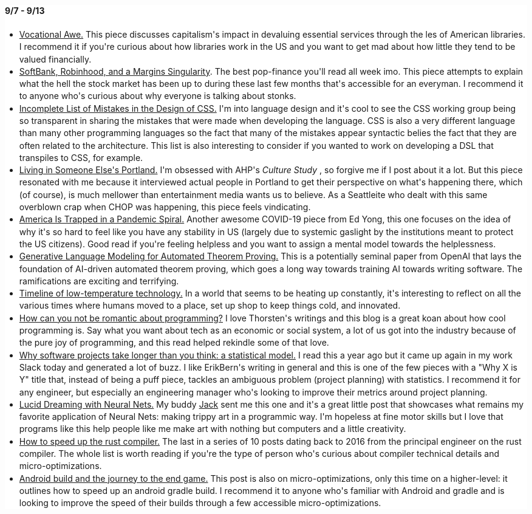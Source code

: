 #### 9/7 - 9/13

  * [Vocational Awe.](https://annehelen.substack.com/p/vocational-awe) This piece discusses capitalism's impact in devaluing essential services through the les of American libraries. I recommend it if you're curious about how libraries work in the US and you want to get mad about how little they tend to be valued financially.
  * [SoftBank, Robinhood, and a Margins Singularity](https://themargins.substack.com/p/softbank-robinhood-and-a-margins). The best pop-finance you'll read all week imo. This piece attempts to explain what the hell the stock market has been up to during these last few months that's accessible for an everyman. I recommend it to anyone who's curious about why everyone is talking about stonks.
  * [Incomplete List of Mistakes in the Design of CSS.](https://wiki.csswg.org/ideas/mistakes) I'm into language design and it's cool to see the CSS working group being so transparent in sharing the mistakes that were made when developing the language. CSS is also a very different language than many other programming languages so the fact that many of the mistakes appear syntactic belies the fact that they are often related to the architecture. This list is also interesting to consider if you wanted to work on developing a DSL that transpiles to CSS, for example.
  * [Living in Someone Else's Portland.](https://annehelen.substack.com/p/living-in-someone-elses-portland) I'm obsessed with AHP's _Culture Study_ , so forgive me if I post about it a lot. But this piece resonated with me because it interviewed actual people in Portland to get their perspective on what's happening there, which (of course), is much mellower than entertainment media wants us to believe. As a Seattleite who dealt with this same overblown crap when CHOP was happening, this piece feels vindicating.
  * [America Is Trapped in a Pandemic Spiral.](https://www.theatlantic.com/health/archive/2020/09/pandemic-intuition-nightmare-spiral-winter/616204/) Another awesome COVID-19 piece from Ed Yong, this one focuses on the idea of why it's so hard to feel like you have any stability in US (largely due to systemic gaslight by the institutions meant to protect the US citizens). Good read if you're feeling helpless and you want to assign a mental model towards the helplessness.
  * [Generative Language Modeling for Automated Theorem Proving.](https://arxiv.org/pdf/2009.03393.pdf) This is a potentially seminal paper from OpenAI that lays the foundation of AI-driven automated theorem proving, which goes a long way towards training AI towards writing software. The ramifications are exciting and terrifying.
  * [Timeline of low-temperature technology.](https://en.wikipedia.org/wiki/Timeline_of_low-temperature_technology) In a world that seems to be heating up constantly, it's interesting to reflect on all the various times where humans moved to a place, set up shop to keep things cold, and innovated.
  * [How can you not be romantic about programming?](https://thorstenball.com/blog/2020/09/08/how-can-you-not-be-romantic-about-programming/) I love Thorsten's writings and this blog is a great koan about how cool programming is. Say what you want about tech as an economic or social system, a lot of us got into the industry because of the pure joy of programming, and this read helped rekindle some of that love.
  * [Why software projects take longer than you think: a statistical model.](https://erikbern.com/2019/04/15/why-software-projects-take-longer-than-you-think-a-statistical-model.html) I read this a year ago but it came up again in my work Slack today and generated a lot of buzz. I like ErikBern's writing in general and this is one of the few pieces with a "Why X is Y" title that, instead of being a puff piece, tackles an ambiguous problem (project planning) with statistics. I recommend it for any engineer, but especially an engineering manager who's looking to improve their metrics around project planning. 
  * [Lucid Dreaming with Neural Nets.](https://mikelynch.org/2015/Aug/29/lucid-dreaming-with-neural-nets/) My buddy [Jack](https://twitter.com/JFK_but_lamer) sent me this one and it's a great little post that showcases what remains my favorite application of Neural Nets: making trippy art in a programmic way. I'm hopeless at fine motor skills but I love that programs like this help people like me make art with nothing but computers and a little creativity.
  * [How to speed up the rust compiler.](https://blog.mozilla.org/nnethercote/2020/09/08/how-to-speed-up-the-rust-compiler-one-last-time/) The last in a series of 10 posts dating back to 2016 from the principal engineer on the rust compiler. The whole list is worth reading if you're the type of person who's curious about compiler technical details and micro-optimizations.
  * [Android build and the journey to the end game.](https://proandroiddev.com/android-build-and-the-journey-to-the-end-game-55c9766325c5) This post is also on micro-optimizations, only this time on a higher-level: it outlines how to speed up an android gradle build. I recommend it to anyone who's familiar with Android and gradle and is looking to improve the speed of their builds through a few accessible micro-optimizations.
